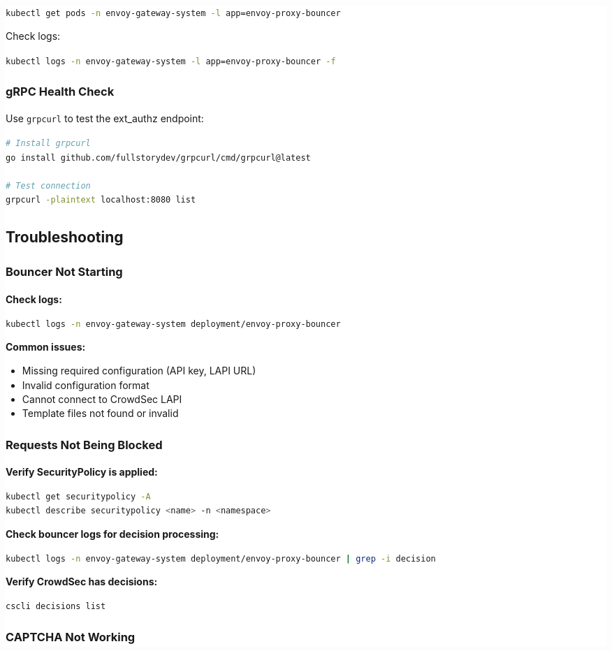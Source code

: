 ```bash
kubectl get pods -n envoy-gateway-system -l app=envoy-proxy-bouncer
```

Check logs:

```bash
kubectl logs -n envoy-gateway-system -l app=envoy-proxy-bouncer -f
```

### gRPC Health Check

Use `grpcurl` to test the ext_authz endpoint:

```bash
# Install grpcurl
go install github.com/fullstorydev/grpcurl/cmd/grpcurl@latest

# Test connection
grpcurl -plaintext localhost:8080 list
```

## Troubleshooting

### Bouncer Not Starting

**Check logs:**
```bash
kubectl logs -n envoy-gateway-system deployment/envoy-proxy-bouncer
```

**Common issues:**
- Missing required configuration (API key, LAPI URL)
- Invalid configuration format
- Cannot connect to CrowdSec LAPI
- Template files not found or invalid

### Requests Not Being Blocked

**Verify SecurityPolicy is applied:**
```bash
kubectl get securitypolicy -A
kubectl describe securitypolicy <name> -n <namespace>
```

**Check bouncer logs for decision processing:**
```bash
kubectl logs -n envoy-gateway-system deployment/envoy-proxy-bouncer | grep -i decision
```

**Verify CrowdSec has decisions:**
```bash
cscli decisions list
```

### CAPTCHA Not Working
